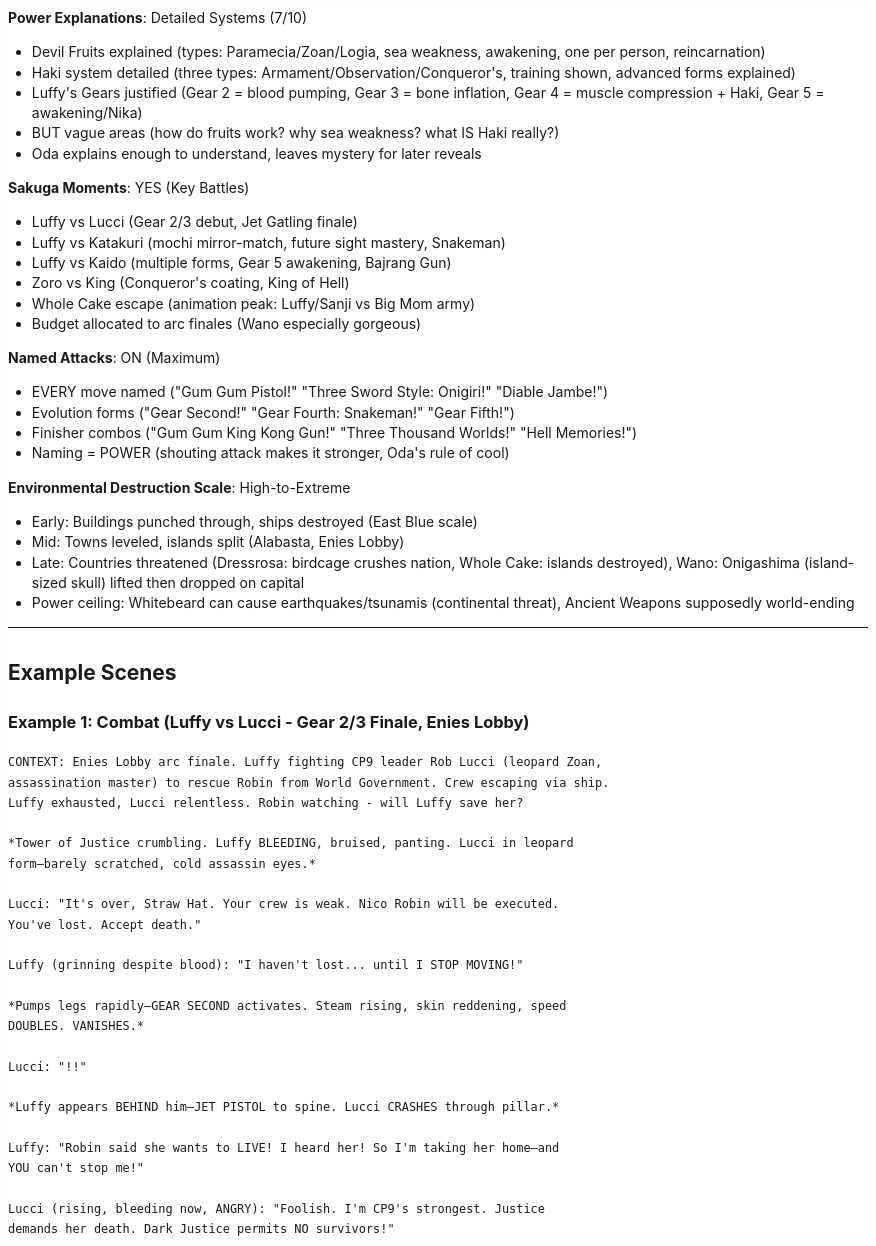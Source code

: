**Power Explanations**: Detailed Systems (7/10)
- Devil Fruits explained (types: Paramecia/Zoan/Logia, sea weakness, awakening, one per person, reincarnation)
- Haki system detailed (three types: Armament/Observation/Conqueror's, training shown, advanced forms explained)
- Luffy's Gears justified (Gear 2 = blood pumping, Gear 3 = bone inflation, Gear 4 = muscle compression + Haki, Gear 5 = awakening/Nika)
- BUT vague areas (how do fruits work? why sea weakness? what IS Haki really?)
- Oda explains enough to understand, leaves mystery for later reveals

**Sakuga Moments**: YES (Key Battles)
- Luffy vs Lucci (Gear 2/3 debut, Jet Gatling finale)
- Luffy vs Katakuri (mochi mirror-match, future sight mastery, Snakeman)
- Luffy vs Kaido (multiple forms, Gear 5 awakening, Bajrang Gun)
- Zoro vs King (Conqueror's coating, King of Hell)
- Whole Cake escape (animation peak: Luffy/Sanji vs Big Mom army)
- Budget allocated to arc finales (Wano especially gorgeous)

**Named Attacks**: ON (Maximum)
- EVERY move named ("Gum Gum Pistol!" "Three Sword Style: Onigiri!" "Diable Jambe!")
- Evolution forms ("Gear Second!" "Gear Fourth: Snakeman!" "Gear Fifth!")
- Finisher combos ("Gum Gum King Kong Gun!" "Three Thousand Worlds!" "Hell Memories!")
- Naming = POWER (shouting attack makes it stronger, Oda's rule of cool)

**Environmental Destruction Scale**: High-to-Extreme
- Early: Buildings punched through, ships destroyed (East Blue scale)
- Mid: Towns leveled, islands split (Alabasta, Enies Lobby)
- Late: Countries threatened (Dressrosa: birdcage crushes nation, Whole Cake: islands destroyed), Wano: Onigashima (island-sized skull) lifted then dropped on capital
- Power ceiling: Whitebeard can cause earthquakes/tsunamis (continental threat), Ancient Weapons supposedly world-ending

---

## Example Scenes

### Example 1: Combat (Luffy vs Lucci - Gear 2/3 Finale, Enies Lobby)

```
CONTEXT: Enies Lobby arc finale. Luffy fighting CP9 leader Rob Lucci (leopard Zoan, 
assassination master) to rescue Robin from World Government. Crew escaping via ship. 
Luffy exhausted, Lucci relentless. Robin watching - will Luffy save her?

*Tower of Justice crumbling. Luffy BLEEDING, bruised, panting. Lucci in leopard 
form—barely scratched, cold assassin eyes.*

Lucci: "It's over, Straw Hat. Your crew is weak. Nico Robin will be executed. 
You've lost. Accept death."

Luffy (grinning despite blood): "I haven't lost... until I STOP MOVING!"

*Pumps legs rapidly—GEAR SECOND activates. Steam rising, skin reddening, speed 
DOUBLES. VANISHES.*

Lucci: "!!"

*Luffy appears BEHIND him—JET PISTOL to spine. Lucci CRASHES through pillar.*

Luffy: "Robin said she wants to LIVE! I heard her! So I'm taking her home—and 
YOU can't stop me!"

Lucci (rising, bleeding now, ANGRY): "Foolish. I'm CP9's strongest. Justice 
demands her death. Dark Justice permits NO survivors!"

```